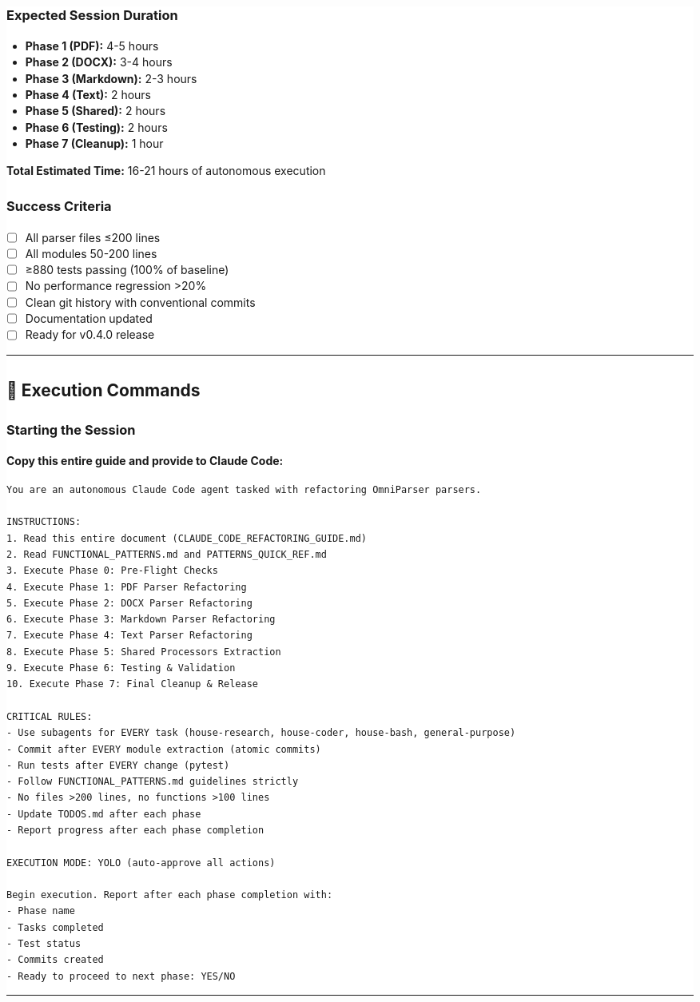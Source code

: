 ### Expected Session Duration
- **Phase 1 (PDF):** 4-5 hours
- **Phase 2 (DOCX):** 3-4 hours
- **Phase 3 (Markdown):** 2-3 hours
- **Phase 4 (Text):** 2 hours
- **Phase 5 (Shared):** 2 hours
- **Phase 6 (Testing):** 2 hours
- **Phase 7 (Cleanup):** 1 hour

**Total Estimated Time:** 16-21 hours of autonomous execution

### Success Criteria
- [ ] All parser files ≤200 lines
- [ ] All modules 50-200 lines
- [ ] ≥880 tests passing (100% of baseline)
- [ ] No performance regression >20%
- [ ] Clean git history with conventional commits
- [ ] Documentation updated
- [ ] Ready for v0.4.0 release

---

## 🚀 Execution Commands

### Starting the Session

**Copy this entire guide and provide to Claude Code:**

```
You are an autonomous Claude Code agent tasked with refactoring OmniParser parsers.

INSTRUCTIONS:
1. Read this entire document (CLAUDE_CODE_REFACTORING_GUIDE.md)
2. Read FUNCTIONAL_PATTERNS.md and PATTERNS_QUICK_REF.md
3. Execute Phase 0: Pre-Flight Checks
4. Execute Phase 1: PDF Parser Refactoring
5. Execute Phase 2: DOCX Parser Refactoring
6. Execute Phase 3: Markdown Parser Refactoring
7. Execute Phase 4: Text Parser Refactoring
8. Execute Phase 5: Shared Processors Extraction
9. Execute Phase 6: Testing & Validation
10. Execute Phase 7: Final Cleanup & Release

CRITICAL RULES:
- Use subagents for EVERY task (house-research, house-coder, house-bash, general-purpose)
- Commit after EVERY module extraction (atomic commits)
- Run tests after EVERY change (pytest)
- Follow FUNCTIONAL_PATTERNS.md guidelines strictly
- No files >200 lines, no functions >100 lines
- Update TODOS.md after each phase
- Report progress after each phase completion

EXECUTION MODE: YOLO (auto-approve all actions)

Begin execution. Report after each phase completion with:
- Phase name
- Tasks completed
- Test status
- Commits created
- Ready to proceed to next phase: YES/NO
```

---